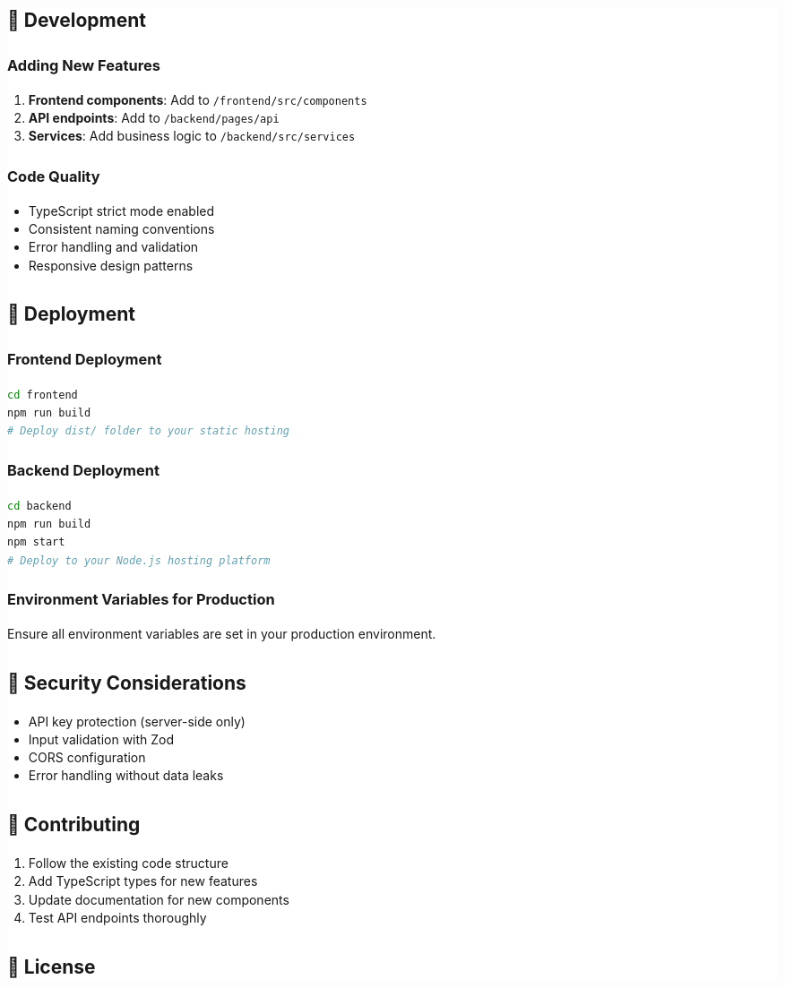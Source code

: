 ## 🧪 Development

### Adding New Features

1. **Frontend components**: Add to `/frontend/src/components`
2. **API endpoints**: Add to `/backend/pages/api`
3. **Services**: Add business logic to `/backend/src/services`

### Code Quality
- TypeScript strict mode enabled
- Consistent naming conventions
- Error handling and validation
- Responsive design patterns

## 🚀 Deployment

### Frontend Deployment
```bash
cd frontend
npm run build
# Deploy dist/ folder to your static hosting
```

### Backend Deployment
```bash
cd backend
npm run build
npm start
# Deploy to your Node.js hosting platform
```

### Environment Variables for Production
Ensure all environment variables are set in your production environment.

## 🔐 Security Considerations

- API key protection (server-side only)
- Input validation with Zod
- CORS configuration
- Error handling without data leaks

## 🤝 Contributing

1. Follow the existing code structure
2. Add TypeScript types for new features
3. Update documentation for new components
4. Test API endpoints thoroughly

## 📝 License
